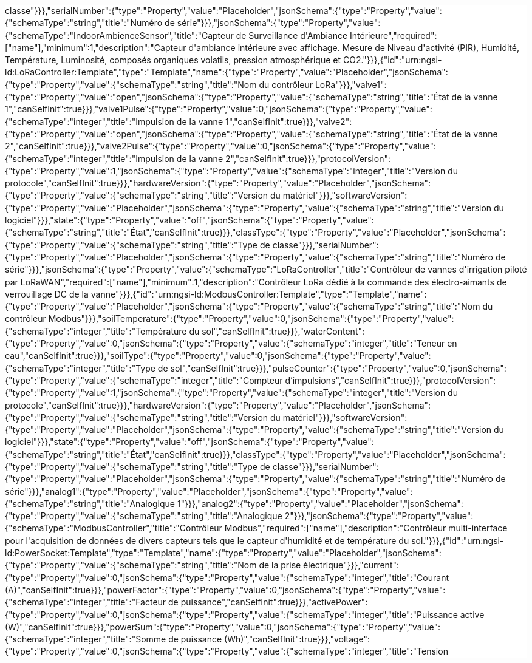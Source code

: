 classe"}}},"serialNumber":{"type":"Property","value":"Placeholder","jsonSchema":{"type":"Property","value":{"schemaType":"string","title":"Numéro de série"}}},"jsonSchema":{"type":"Property","value":{"schemaType":"IndoorAmbienceSensor","title":"Capteur de Surveillance d'Ambiance Intérieure","required":["name"],"minimum":1,"description":"Capteur d'ambiance intérieure avec affichage. Mesure de Niveau d'activité (PIR), Humidité, Température, Luminosité, composés organiques volatils, pression atmosphérique et CO2."}}},{"id":"urn:ngsi-ld:LoRaController:Template","type":"Template","name":{"type":"Property","value":"Placeholder","jsonSchema":{"type":"Property","value":{"schemaType":"string","title":"Nom du contrôleur LoRa"}}},"valve1":{"type":"Property","value":"open","jsonSchema":{"type":"Property","value":{"schemaType":"string","title":"État de la vanne 1","canSelfInit":true}}},"valve1Pulse":{"type":"Property","value":0,"jsonSchema":{"type":"Property","value":{"schemaType":"integer","title":"Impulsion de la vanne 1","canSelfInit":true}}},"valve2":{"type":"Property","value":"open","jsonSchema":{"type":"Property","value":{"schemaType":"string","title":"État de la vanne 2","canSelfInit":true}}},"valve2Pulse":{"type":"Property","value":0,"jsonSchema":{"type":"Property","value":{"schemaType":"integer","title":"Impulsion de la vanne 2","canSelfInit":true}}},"protocolVersion":{"type":"Property","value":1,"jsonSchema":{"type":"Property","value":{"schemaType":"integer","title":"Version du protocole","canSelfInit":true}}},"hardwareVersion":{"type":"Property","value":"Placeholder","jsonSchema":{"type":"Property","value":{"schemaType":"string","title":"Version du matériel"}}},"softwareVersion":{"type":"Property","value":"Placeholder","jsonSchema":{"type":"Property","value":{"schemaType":"string","title":"Version du logiciel"}}},"state":{"type":"Property","value":"off","jsonSchema":{"type":"Property","value":{"schemaType":"string","title":"État","canSelfInit":true}}},"classType":{"type":"Property","value":"Placeholder","jsonSchema":{"type":"Property","value":{"schemaType":"string","title":"Type de classe"}}},"serialNumber":{"type":"Property","value":"Placeholder","jsonSchema":{"type":"Property","value":{"schemaType":"string","title":"Numéro de série"}}},"jsonSchema":{"type":"Property","value":{"schemaType":"LoRaController","title":"Contrôleur de vannes d'irrigation piloté par LoRaWAN","required":["name"],"minimum":1,"description":"Contrôleur LoRa dédié à la commande des électro-aimants de verrouillage DC de la vanne"}}},{"id":"urn:ngsi-ld:ModbusController:Template","type":"Template","name":{"type":"Property","value":"Placeholder","jsonSchema":{"type":"Property","value":{"schemaType":"string","title":"Nom du contrôleur Modbus"}}},"soilTemperature":{"type":"Property","value":0,"jsonSchema":{"type":"Property","value":{"schemaType":"integer","title":"Température du sol","canSelfInit":true}}},"waterContent":{"type":"Property","value":0,"jsonSchema":{"type":"Property","value":{"schemaType":"integer","title":"Teneur en eau","canSelfInit":true}}},"soilType":{"type":"Property","value":0,"jsonSchema":{"type":"Property","value":{"schemaType":"integer","title":"Type de sol","canSelfInit":true}}},"pulseCounter":{"type":"Property","value":0,"jsonSchema":{"type":"Property","value":{"schemaType":"integer","title":"Compteur d’impulsions","canSelfInit":true}}},"protocolVersion":{"type":"Property","value":1,"jsonSchema":{"type":"Property","value":{"schemaType":"integer","title":"Version du protocole","canSelfInit":true}}},"hardwareVersion":{"type":"Property","value":"Placeholder","jsonSchema":{"type":"Property","value":{"schemaType":"string","title":"Version du matériel"}}},"softwareVersion":{"type":"Property","value":"Placeholder","jsonSchema":{"type":"Property","value":{"schemaType":"string","title":"Version du logiciel"}}},"state":{"type":"Property","value":"off","jsonSchema":{"type":"Property","value":{"schemaType":"string","title":"État","canSelfInit":true}}},"classType":{"type":"Property","value":"Placeholder","jsonSchema":{"type":"Property","value":{"schemaType":"string","title":"Type de classe"}}},"serialNumber":{"type":"Property","value":"Placeholder","jsonSchema":{"type":"Property","value":{"schemaType":"string","title":"Numéro de série"}}},"analog1":{"type":"Property","value":"Placeholder","jsonSchema":{"type":"Property","value":{"schemaType":"string","title":"Analogique 1"}}},"analog2":{"type":"Property","value":"Placeholder","jsonSchema":{"type":"Property","value":{"schemaType":"string","title":"Analogique 2"}}},"jsonSchema":{"type":"Property","value":{"schemaType":"ModbusController","title":"Contrôleur Modbus","required":["name"],"description":"Contrôleur multi-interface pour l'acquisition de données de divers capteurs tels que le capteur d'humidité et de température du sol."}}},{"id":"urn:ngsi-ld:PowerSocket:Template","type":"Template","name":{"type":"Property","value":"Placeholder","jsonSchema":{"type":"Property","value":{"schemaType":"string","title":"Nom de la prise électrique"}}},"current":{"type":"Property","value":0,"jsonSchema":{"type":"Property","value":{"schemaType":"integer","title":"Courant (A)","canSelfInit":true}}},"powerFactor":{"type":"Property","value":0,"jsonSchema":{"type":"Property","value":{"schemaType":"integer","title":"Facteur de puissance","canSelfInit":true}}},"activePower":{"type":"Property","value":0,"jsonSchema":{"type":"Property","value":{"schemaType":"integer","title":"Puissance active (W)","canSelfInit":true}}},"powerSum":{"type":"Property","value":0,"jsonSchema":{"type":"Property","value":{"schemaType":"integer","title":"Somme de puissance (Wh)","canSelfInit":true}}},"voltage":{"type":"Property","value":0,"jsonSchema":{"type":"Property","value":{"schemaType":"integer","title":"Tension